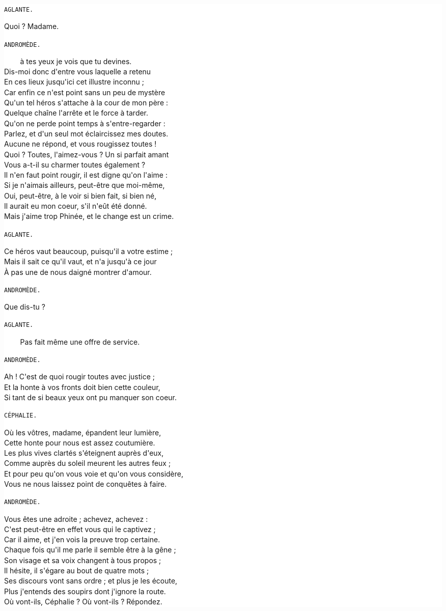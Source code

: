     AGLANTE.
Quoi ? Madame.  

    ANDROMÈDE.
        à tes yeux je vois que tu devines.  
Dis-moi donc d'entre vous laquelle a retenu  
En ces lieux jusqu'ici cet illustre inconnu ;  
Car enfin ce n'est point sans un peu de mystère  
Qu'un tel héros s'attache à la cour de mon père :  
Quelque chaîne l'arrête et le force à tarder.  
Qu'on ne perde point temps à s'entre-regarder :  
Parlez, et d'un seul mot éclaircissez mes doutes.  
Aucune ne répond, et vous rougissez toutes !  
Quoi ? Toutes, l'aimez-vous ? Un si parfait amant  
Vous a-t-il su charmer toutes également ?  
Il n'en faut point rougir, il est digne qu'on l'aime :  
Si je n'aimais ailleurs, peut-être que moi-même,  
Oui, peut-être, à le voir si bien fait, si bien né,  
Il aurait eu mon coeur, s'il n'eût été donné.  
Mais j'aime trop Phinée, et le change est un crime.  

    AGLANTE.
Ce héros vaut beaucoup, puisqu'il a votre estime ;  
Mais il sait ce qu'il vaut, et n'a jusqu'à ce jour  
À pas une de nous daigné montrer d'amour.  

    ANDROMÈDE.
Que dis-tu ?  

    AGLANTE.
        Pas fait même une offre de service.  

    ANDROMÈDE.
Ah ! C'est de quoi rougir toutes avec justice ;  
Et la honte à vos fronts doit bien cette couleur,  
Si tant de si beaux yeux ont pu manquer son coeur.  

    CÉPHALIE.
Où les vôtres, madame, épandent leur lumière,  
Cette honte pour nous est assez coutumière.  
Les plus vives clartés s'éteignent auprès d'eux,  
Comme auprès du soleil meurent les autres feux ;  
Et pour peu qu'on vous voie et qu'on vous considère,  
Vous ne nous laissez point de conquêtes à faire.  

    ANDROMÈDE.
Vous êtes une adroite ; achevez, achevez :  
C'est peut-être en effet vous qui le captivez ;  
Car il aime, et j'en vois la preuve trop certaine.  
Chaque fois qu'il me parle il semble être à la gêne ;  
Son visage et sa voix changent à tous propos ;  
Il hésite, il s'égare au bout de quatre mots ;  
Ses discours vont sans ordre ; et plus je les écoute,  
Plus j'entends des soupirs dont j'ignore la route.  
Où vont-ils, Céphalie ? Où vont-ils ? Répondez.  
